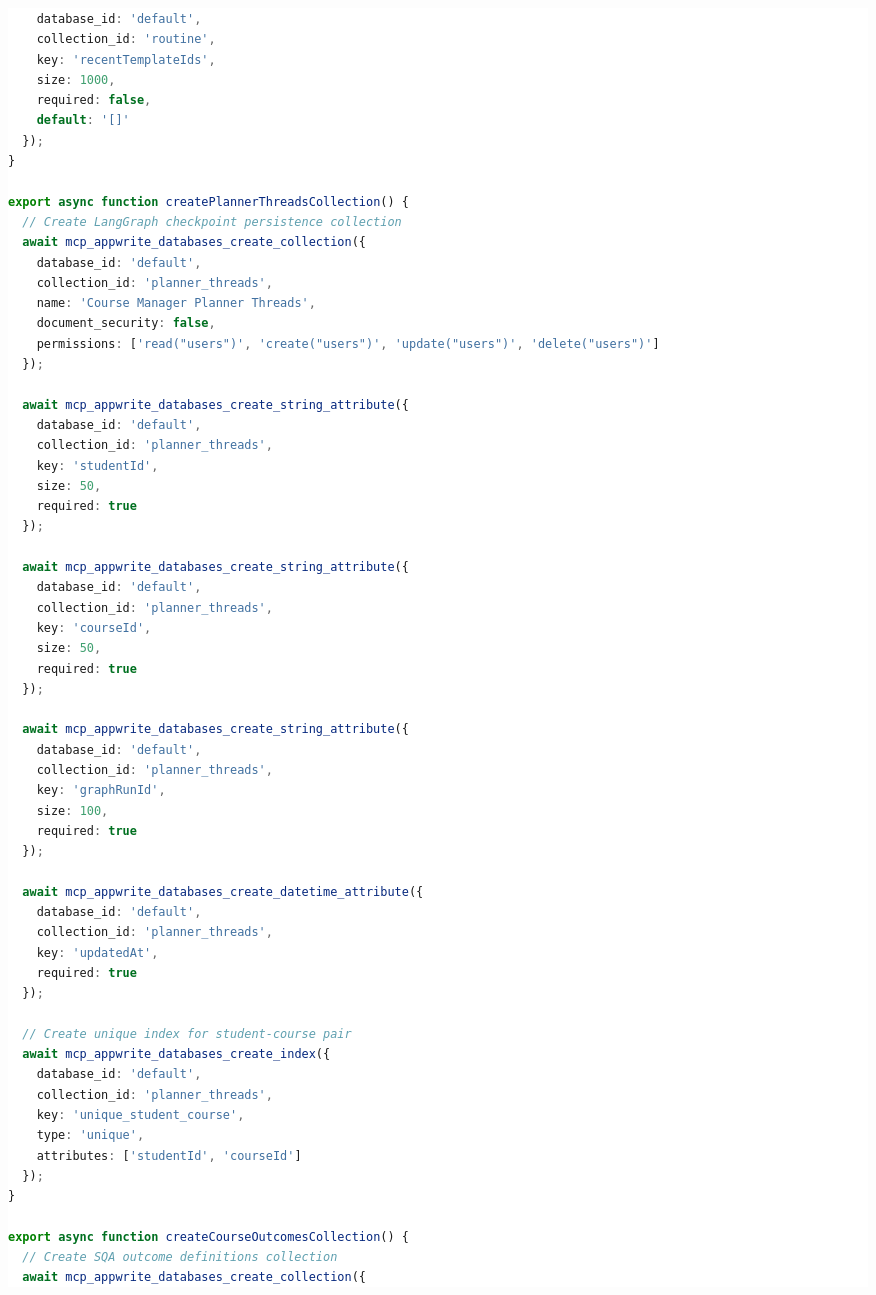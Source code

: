 ```typescript
    database_id: 'default',
    collection_id: 'routine',
    key: 'recentTemplateIds',
    size: 1000,
    required: false,
    default: '[]'
  });
}

export async function createPlannerThreadsCollection() {
  // Create LangGraph checkpoint persistence collection
  await mcp_appwrite_databases_create_collection({
    database_id: 'default',
    collection_id: 'planner_threads',
    name: 'Course Manager Planner Threads',
    document_security: false,
    permissions: ['read("users")', 'create("users")', 'update("users")', 'delete("users")']
  });

  await mcp_appwrite_databases_create_string_attribute({
    database_id: 'default',
    collection_id: 'planner_threads',
    key: 'studentId',
    size: 50,
    required: true
  });

  await mcp_appwrite_databases_create_string_attribute({
    database_id: 'default',
    collection_id: 'planner_threads',
    key: 'courseId',
    size: 50,
    required: true
  });

  await mcp_appwrite_databases_create_string_attribute({
    database_id: 'default',
    collection_id: 'planner_threads',
    key: 'graphRunId',
    size: 100,
    required: true
  });

  await mcp_appwrite_databases_create_datetime_attribute({
    database_id: 'default',
    collection_id: 'planner_threads',
    key: 'updatedAt',
    required: true
  });

  // Create unique index for student-course pair
  await mcp_appwrite_databases_create_index({
    database_id: 'default',
    collection_id: 'planner_threads',
    key: 'unique_student_course',
    type: 'unique',
    attributes: ['studentId', 'courseId']
  });
}

export async function createCourseOutcomesCollection() {
  // Create SQA outcome definitions collection
  await mcp_appwrite_databases_create_collection({
```